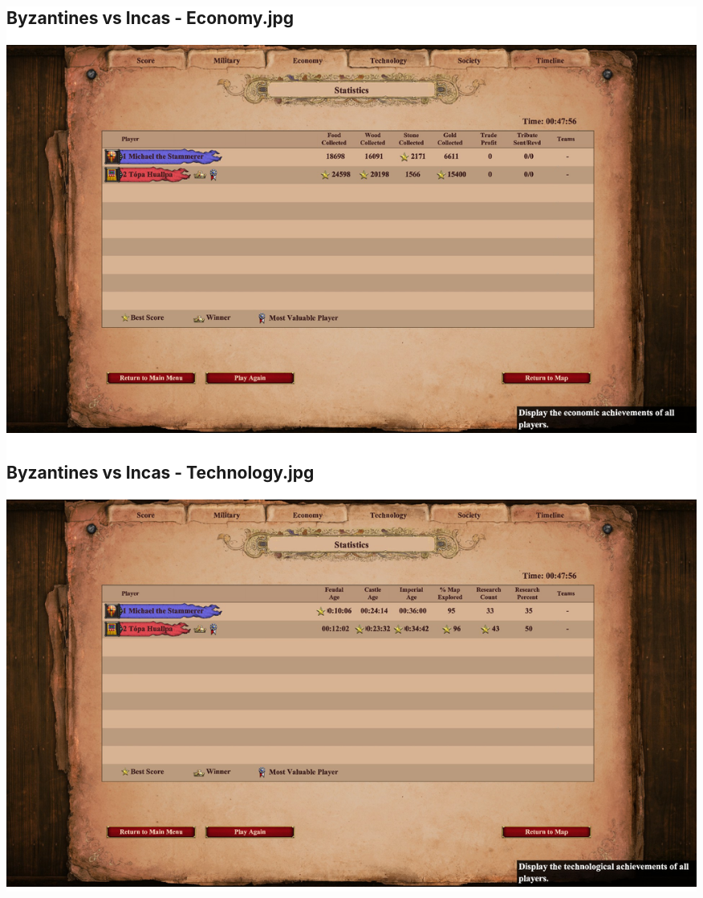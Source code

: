 ## Byzantines vs Incas - Economy.jpg
![](https://github.com/Patresss/Age-of-Empires-2-DE---AI-League/blob/master/Compressed/Byzantines/Byzantines%20vs%20Incas%20-%20Economy.jpg)

## Byzantines vs Incas - Technology.jpg
![](https://github.com/Patresss/Age-of-Empires-2-DE---AI-League/blob/master/Compressed/Byzantines/Byzantines%20vs%20Incas%20-%20Technology.jpg)
